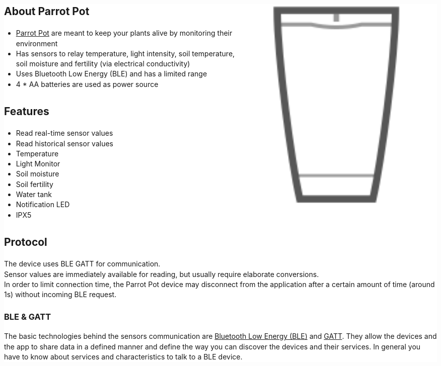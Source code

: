 
<img src="parrotpot.svg" width="400px" alt="Parrot Pot" align="right" />

## About Parrot Pot

* [Parrot Pot](https://support.parrot.com/fr/support/produits/parrot-pot) are meant to keep your plants alive by monitoring their environment
* Has sensors to relay temperature, light intensity, soil temperature, soil moisture and fertility (via electrical conductivity)
* Uses Bluetooth Low Energy (BLE) and has a limited range
* 4 * AA batteries are used as power source

## Features

* Read real-time sensor values
* Read historical sensor values
* Temperature
* Light Monitor
* Soil moisture
* Soil fertility
* Water tank
* Notification LED
* IPX5

## Protocol

The device uses BLE GATT for communication.  
Sensor values are immediately available for reading, but usually require elaborate conversions.  
In order to limit connection time, the Parrot Pot device may disconnect from the application after a certain amount of time (around 1s) without incoming BLE request.  

### BLE & GATT

The basic technologies behind the sensors communication are [Bluetooth Low Energy (BLE)](https://en.wikipedia.org/wiki/Bluetooth_Low_Energy) and [GATT](https://www.bluetooth.com/specifications/gatt).
They allow the devices and the app to share data in a defined manner and define the way you can discover the devices and their services.
In general you have to know about services and characteristics to talk to a BLE device.
